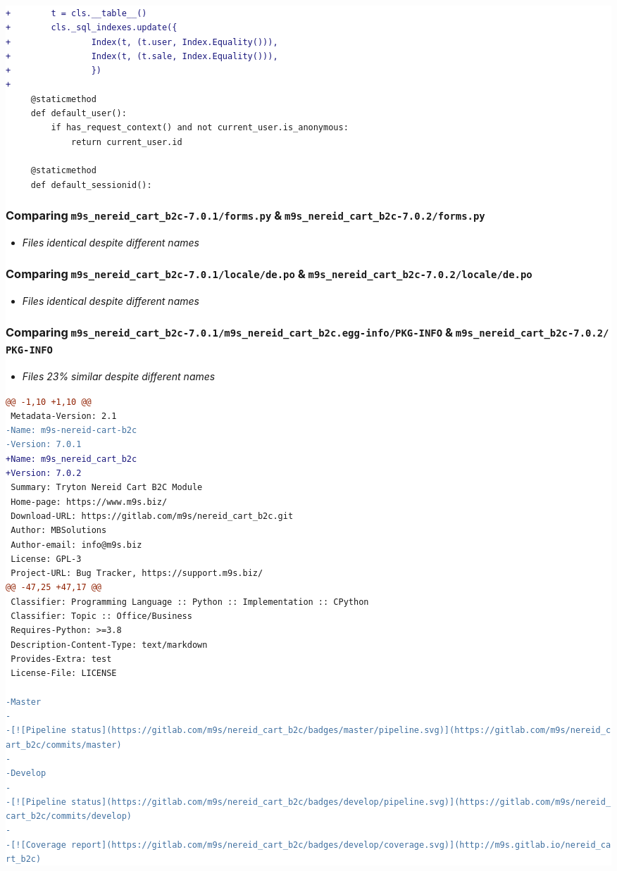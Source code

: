 ```diff
+        t = cls.__table__()
+        cls._sql_indexes.update({
+                Index(t, (t.user, Index.Equality())),
+                Index(t, (t.sale, Index.Equality())),
+                })
+
     @staticmethod
     def default_user():
         if has_request_context() and not current_user.is_anonymous:
             return current_user.id
 
     @staticmethod
     def default_sessionid():
```

### Comparing `m9s_nereid_cart_b2c-7.0.1/forms.py` & `m9s_nereid_cart_b2c-7.0.2/forms.py`

 * *Files identical despite different names*

### Comparing `m9s_nereid_cart_b2c-7.0.1/locale/de.po` & `m9s_nereid_cart_b2c-7.0.2/locale/de.po`

 * *Files identical despite different names*

### Comparing `m9s_nereid_cart_b2c-7.0.1/m9s_nereid_cart_b2c.egg-info/PKG-INFO` & `m9s_nereid_cart_b2c-7.0.2/PKG-INFO`

 * *Files 23% similar despite different names*

```diff
@@ -1,10 +1,10 @@
 Metadata-Version: 2.1
-Name: m9s-nereid-cart-b2c
-Version: 7.0.1
+Name: m9s_nereid_cart_b2c
+Version: 7.0.2
 Summary: Tryton Nereid Cart B2C Module
 Home-page: https://www.m9s.biz/
 Download-URL: https://gitlab.com/m9s/nereid_cart_b2c.git
 Author: MBSolutions
 Author-email: info@m9s.biz
 License: GPL-3
 Project-URL: Bug Tracker, https://support.m9s.biz/
@@ -47,25 +47,17 @@
 Classifier: Programming Language :: Python :: Implementation :: CPython
 Classifier: Topic :: Office/Business
 Requires-Python: >=3.8
 Description-Content-Type: text/markdown
 Provides-Extra: test
 License-File: LICENSE
 
-Master
-
-[![Pipeline status](https://gitlab.com/m9s/nereid_cart_b2c/badges/master/pipeline.svg)](https://gitlab.com/m9s/nereid_cart_b2c/commits/master)
-
-Develop
-
-[![Pipeline status](https://gitlab.com/m9s/nereid_cart_b2c/badges/develop/pipeline.svg)](https://gitlab.com/m9s/nereid_cart_b2c/commits/develop)
-
-[![Coverage report](https://gitlab.com/m9s/nereid_cart_b2c/badges/develop/coverage.svg)](http://m9s.gitlab.io/nereid_cart_b2c)
```